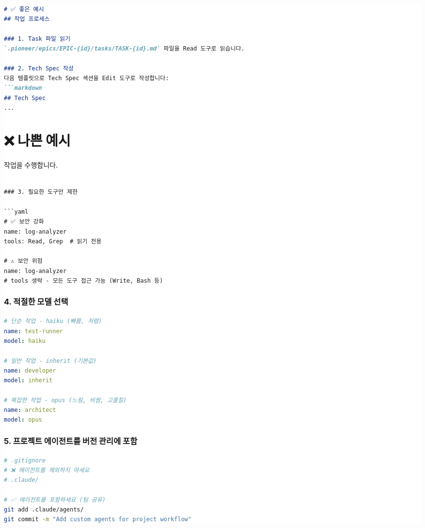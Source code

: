 ```markdown
# ✅ 좋은 예시
## 작업 프로세스

### 1. Task 파일 읽기
`.pioneer/epics/EPIC-{id}/tasks/TASK-{id}.md` 파일을 Read 도구로 읽습니다.

### 2. Tech Spec 작성
다음 템플릿으로 Tech Spec 섹션을 Edit 도구로 작성합니다:
```markdown
## Tech Spec
...
```

# ❌ 나쁜 예시
작업을 수행합니다.
```

### 3. 필요한 도구만 제한

```yaml
# ✅ 보안 강화
name: log-analyzer
tools: Read, Grep  # 읽기 전용

# ⚠️ 보안 위험
name: log-analyzer
# tools 생략 - 모든 도구 접근 가능 (Write, Bash 등)
```

### 4. 적절한 모델 선택

```yaml
# 단순 작업 - haiku (빠름, 저렴)
name: test-runner
model: haiku

# 일반 작업 - inherit (기본값)
name: developer
model: inherit

# 복잡한 작업 - opus (느림, 비쌈, 고품질)
name: architect
model: opus
```

### 5. 프로젝트 에이전트를 버전 관리에 포함

```bash
# .gitignore
# ❌ 에이전트를 제외하지 마세요
# .claude/

# ✅ 에이전트를 포함하세요 (팀 공유)
git add .claude/agents/
git commit -m "Add custom agents for project workflow"
```
